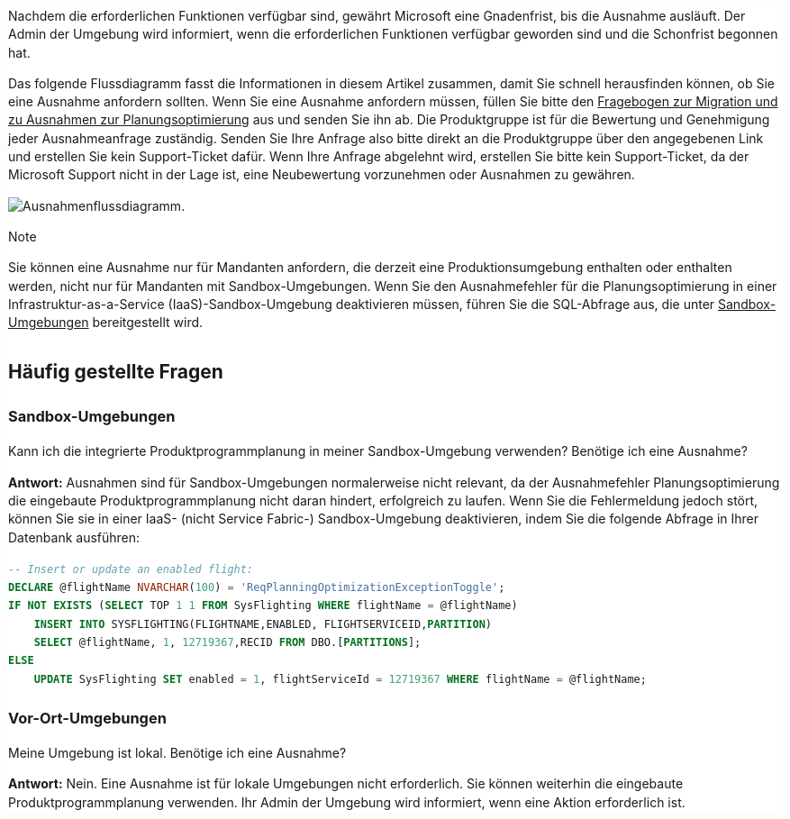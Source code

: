 Nachdem die erforderlichen Funktionen verfügbar sind, gewährt Microsoft eine Gnadenfrist, bis die Ausnahme ausläuft. Der Admin der Umgebung wird informiert, wenn die erforderlichen Funktionen verfügbar geworden sind und die Schonfrist begonnen hat.

Das folgende Flussdiagramm fasst die Informationen in diesem Artikel zusammen, damit Sie schnell herausfinden können, ob Sie eine Ausnahme anfordern sollten. Wenn Sie eine Ausnahme anfordern müssen, füllen Sie bitte den [Fragebogen zur Migration und zu Ausnahmen zur Planungsoptimierung](https://go.microsoft.com/fwlink/?linkid=2144962) aus und senden Sie ihn ab. Die Produktgruppe ist für die Bewertung und Genehmigung jeder Ausnahmeanfrage zuständig. Senden Sie Ihre Anfrage also bitte direkt an die Produktgruppe über den angegebenen Link und erstellen Sie kein Support-Ticket dafür. Wenn Ihre Anfrage abgelehnt wird, erstellen Sie bitte kein Support-Ticket, da der Microsoft Support nicht in der Lage ist, eine Neubewertung vorzunehmen oder Ausnahmen zu gewähren.

![Ausnahmenflussdiagramm.](media/exception-diagram.png "Ausnahmenflussdiagramm")

> [!NOTE]
> Sie können eine Ausnahme nur für Mandanten anfordern, die derzeit eine Produktionsumgebung enthalten oder enthalten werden, nicht nur für Mandanten mit Sandbox-Umgebungen. Wenn Sie den Ausnahmefehler für die Planungsoptimierung in einer Infrastruktur-as-a-Service (IaaS)-Sandbox-Umgebung deaktivieren müssen, führen Sie die SQL-Abfrage aus, die unter [Sandbox-Umgebungen](#faq-sandbox) bereitgestellt wird.

## <a name="frequently-asked-questions"></a>Häufig gestellte Fragen

### <a name="sandbox-environments"></a><a name="faq-sandbox"></a>Sandbox-Umgebungen

Kann ich die integrierte Produktprogrammplanung in meiner Sandbox-Umgebung verwenden? Benötige ich eine Ausnahme?

**Antwort:** Ausnahmen sind für Sandbox-Umgebungen normalerweise nicht relevant, da der Ausnahmefehler Planungsoptimierung die eingebaute Produktprogrammplanung nicht daran hindert, erfolgreich zu laufen. Wenn Sie die Fehlermeldung jedoch stört, können Sie sie in einer IaaS- (nicht Service Fabric-) Sandbox-Umgebung deaktivieren, indem Sie die folgende Abfrage in Ihrer Datenbank ausführen:

```sql
-- Insert or update an enabled flight:
DECLARE @flightName NVARCHAR(100) = 'ReqPlanningOptimizationExceptionToggle';
IF NOT EXISTS (SELECT TOP 1 1 FROM SysFlighting WHERE flightName = @flightName)
    INSERT INTO SYSFLIGHTING(FLIGHTNAME,ENABLED, FLIGHTSERVICEID,PARTITION)
    SELECT @flightName, 1, 12719367,RECID FROM DBO.[PARTITIONS];
ELSE
    UPDATE SysFlighting SET enabled = 1, flightServiceId = 12719367 WHERE flightName = @flightName;
```

### <a name="on-premises-environments"></a>Vor-Ort-Umgebungen

Meine Umgebung ist lokal. Benötige ich eine Ausnahme?

**Antwort:** Nein. Eine Ausnahme ist für lokale Umgebungen nicht erforderlich. Sie können weiterhin die eingebaute Produktprogrammplanung verwenden. Ihr Admin der Umgebung wird informiert, wenn eine Aktion erforderlich ist.
